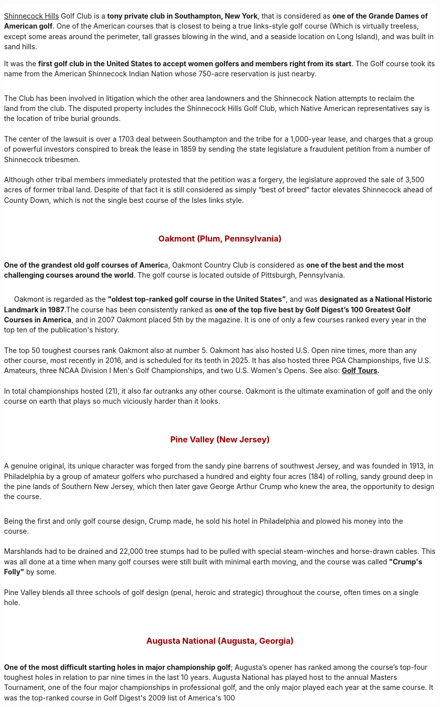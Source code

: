 <p style="text-align: left;"><img alt="" src="/img/news/the-world-is-your-golf-course-5.jpg" style="float: none; margin: 10px auto; display: block;"></p> <p><a href="https://www.thoughtco.com/shinnecock-hills-4154914" target="_blank" rel="noopener noreferrer">Shinnecock Hills</a> Golf Club is a <strong>tony private club in Southampton, New York</strong>, that is considered as <strong>one of the Grande Dames of American golf</strong>. One of the American courses that is closest to being a true links-style golf course (Which is virtually treeless, except some areas around the perimeter, tall grasses blowing in the wind, and a seaside location on Long Island), and was built in sand hills.</p> <p>It was the <strong>first golf club in the United States to accept women golfers and members right from its start</strong>. The Golf course took its name from the American Shinnecock Indian Nation whose 750-acre reservation is just nearby.</p> <p style="float: right;"><img alt="" src="/img/news/the-world-is-your-golf-course-6.jpg" style="float: right; margin: 10px;">The Club has been involved in litigation which the other area landowners and the Shinnecock Nation attempts to reclaim the land from the club. The disputed property includes the Shinnecock Hills Golf Club, which Native American representatives say is the location of tribe burial grounds.<br><br>The center of the lawsuit is over a 1703 deal between Southampton and the tribe for a 1,000-year lease, and charges that a group of powerful investors conspired to break the lease in 1859 by sending the state legislature a fraudulent petition from a number of Shinnecock tribesmen.<br><br>Although other tribal members immediately protested that the petition was a forgery, the legislature approved the sale of 3,500 acres of former tribal land. Despite of that fact it is still considered as simply “best of breed” factor elevates Shinnecock ahead of County Down, which is not the single best course of the Isles links style.<br><br><br></p> <h3 style="text-align: center;"><span style="color: #990000;"><strong>Oakmont (Plum, Pennsylvania)</strong></span></h3> <p style="text-align: left;"><img alt="" src="/img/news/the-world-is-your-golf-course-7.jpg" style="float: none; margin: 10px auto; display: block;"></p> <p><strong>One of the grandest old golf courses of Americ</strong>a, Oakmont Country Club is considered as <strong>one of the best and the most challenging courses around the world</strong>. The golf course is located outside of Pittsburgh, Pennsylvania.</p> <p style="float: left;"><img alt="" src="/img/news/the-world-is-your-golf-course-8.jpg" style="float: left; margin: 10px;">Oakmont is regarded as the <strong>"oldest top-ranked golf course in the United States”</strong>, and was <strong>designated as a National Historic Landmark in 1987</strong>.The course has been consistently ranked as <strong>one of the top five best by Golf Digest’s 100 Greatest Golf Courses in America</strong>, and in 2007 Oakmont placed 5th by the magazine. It is one of only a few courses ranked every year in the top ten of the publication's history.<br><br>The top 50 toughest courses rank Oakmont also at number 5. Oakmont has also hosted U.S. Open nine times, more than any other course, most recently in 2016, and is scheduled for its tenth in 2025. It has also hosted three PGA Championships, five U.S. Amateurs, three NCAA Division I Men's Golf Championships, and two U.S. Women's Opens. See also: <strong><a href="https://golfgearsdirect.com.au/blogs/news/golf-tour" title="Golf Tours ">Golf Tours</a>.</strong><br><br>In total championships hosted (21), it also far outranks any other course. Oakmont is the ultimate examination of golf and the only course on earth that plays so much viciously harder than it looks.<br><br><br></p> <h3 style="text-align: center;"><span style="color: #990000;"><strong>Pine Valley (New Jersey)</strong></span></h3> <p style="text-align: left;"><img alt="" src="/img/news/the-world-is-your-golf-course-9.jpg" style="float: none; margin: 10px auto; display: block;"></p> <p>A genuine original, its unique character was forged from the sandy pine barrens of southwest Jersey, and was founded in 1913, in Philadelphia by a group of amateur golfers who purchased a hundred and eighty four acres (184) of rolling, sandy ground deep in the pine lands of Southern New Jersey, which then later gave George Arthur Crump who knew the area, the opportunity to design the course.</p> <p style="float: right;"><img alt="" src="/img/news/the-world-is-your-golf-course-10.jpg" style="float: right; margin: 10px;">Being the first and only golf course design, Crump made, he sold his hotel in Philadelphia and plowed his money into the course.<br><br>Marshlands had to be drained and 22,000 tree stumps had to be pulled with special steam-winches and horse-drawn cables. This was all done at a time when many golf courses were still built with minimal earth moving, and the course was called<strong> "Crump's Folly"</strong> by some.<br><br>Pine Valley blends all three schools of golf design (penal, heroic and strategic) throughout the course, often times on a single hole.<br><br><br></p> <h3 style="text-align: center;"><span style="color: #990000;"><strong>Augusta National (Augusta, Georgia)</strong></span></h3> <p style="text-align: left;"><img alt="" src="/img/news/the-world-is-your-golf-course-11.jpg" style="float: none; margin: 10px auto; display: block;"></p> <p><strong>One of the most difficult starting holes in major championship golf</strong>; Augusta’s opener has ranked among the course’s top-four toughest holes in relation to par nine times in the last 10 years. Augusta National has played host to the annual Masters Tournament, one of the four major championships in professional golf, and the only major played each year at the same course. It was the top-ranked course in Golf Digest's 2009 list of America's 100